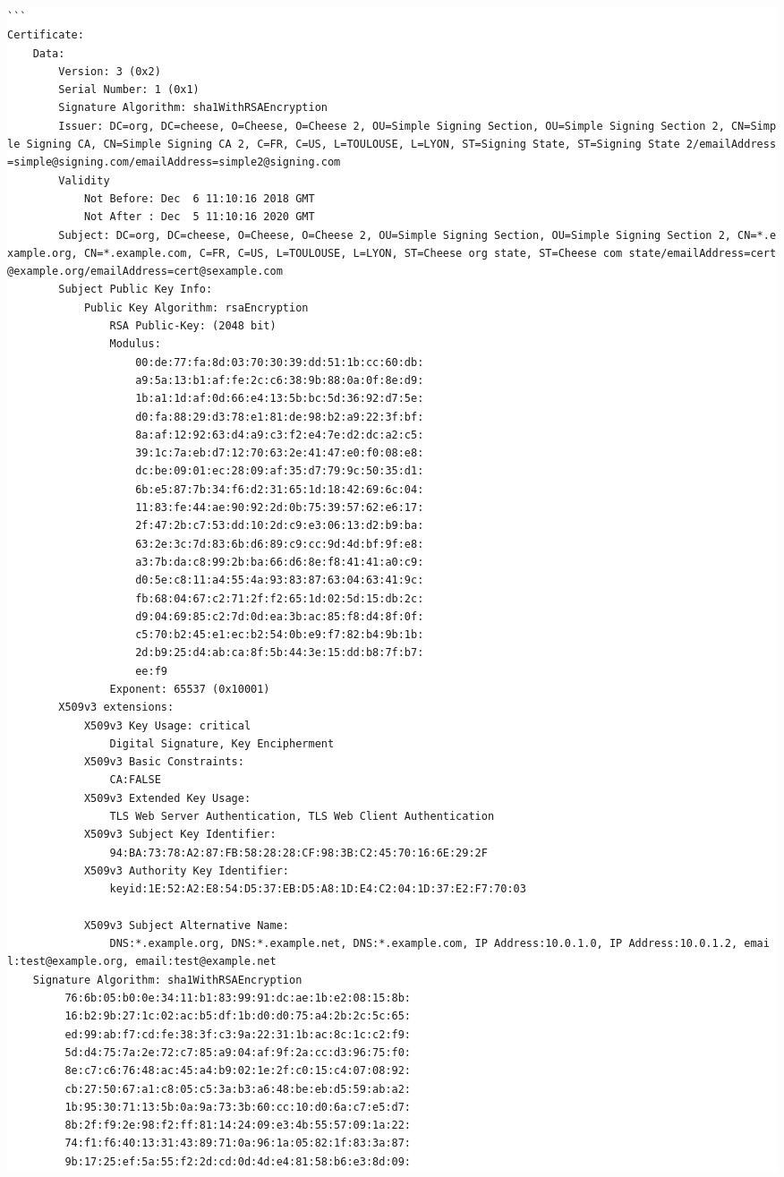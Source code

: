     ```
    Certificate:
        Data:
            Version: 3 (0x2)
            Serial Number: 1 (0x1)
            Signature Algorithm: sha1WithRSAEncryption
            Issuer: DC=org, DC=cheese, O=Cheese, O=Cheese 2, OU=Simple Signing Section, OU=Simple Signing Section 2, CN=Simple Signing CA, CN=Simple Signing CA 2, C=FR, C=US, L=TOULOUSE, L=LYON, ST=Signing State, ST=Signing State 2/emailAddress=simple@signing.com/emailAddress=simple2@signing.com
            Validity
                Not Before: Dec  6 11:10:16 2018 GMT
                Not After : Dec  5 11:10:16 2020 GMT
            Subject: DC=org, DC=cheese, O=Cheese, O=Cheese 2, OU=Simple Signing Section, OU=Simple Signing Section 2, CN=*.example.org, CN=*.example.com, C=FR, C=US, L=TOULOUSE, L=LYON, ST=Cheese org state, ST=Cheese com state/emailAddress=cert@example.org/emailAddress=cert@sexample.com
            Subject Public Key Info:
                Public Key Algorithm: rsaEncryption
                    RSA Public-Key: (2048 bit)
                    Modulus:
                        00:de:77:fa:8d:03:70:30:39:dd:51:1b:cc:60:db:
                        a9:5a:13:b1:af:fe:2c:c6:38:9b:88:0a:0f:8e:d9:
                        1b:a1:1d:af:0d:66:e4:13:5b:bc:5d:36:92:d7:5e:
                        d0:fa:88:29:d3:78:e1:81:de:98:b2:a9:22:3f:bf:
                        8a:af:12:92:63:d4:a9:c3:f2:e4:7e:d2:dc:a2:c5:
                        39:1c:7a:eb:d7:12:70:63:2e:41:47:e0:f0:08:e8:
                        dc:be:09:01:ec:28:09:af:35:d7:79:9c:50:35:d1:
                        6b:e5:87:7b:34:f6:d2:31:65:1d:18:42:69:6c:04:
                        11:83:fe:44:ae:90:92:2d:0b:75:39:57:62:e6:17:
                        2f:47:2b:c7:53:dd:10:2d:c9:e3:06:13:d2:b9:ba:
                        63:2e:3c:7d:83:6b:d6:89:c9:cc:9d:4d:bf:9f:e8:
                        a3:7b:da:c8:99:2b:ba:66:d6:8e:f8:41:41:a0:c9:
                        d0:5e:c8:11:a4:55:4a:93:83:87:63:04:63:41:9c:
                        fb:68:04:67:c2:71:2f:f2:65:1d:02:5d:15:db:2c:
                        d9:04:69:85:c2:7d:0d:ea:3b:ac:85:f8:d4:8f:0f:
                        c5:70:b2:45:e1:ec:b2:54:0b:e9:f7:82:b4:9b:1b:
                        2d:b9:25:d4:ab:ca:8f:5b:44:3e:15:dd:b8:7f:b7:
                        ee:f9
                    Exponent: 65537 (0x10001)
            X509v3 extensions:
                X509v3 Key Usage: critical
                    Digital Signature, Key Encipherment
                X509v3 Basic Constraints:
                    CA:FALSE
                X509v3 Extended Key Usage:
                    TLS Web Server Authentication, TLS Web Client Authentication
                X509v3 Subject Key Identifier:
                    94:BA:73:78:A2:87:FB:58:28:28:CF:98:3B:C2:45:70:16:6E:29:2F
                X509v3 Authority Key Identifier:
                    keyid:1E:52:A2:E8:54:D5:37:EB:D5:A8:1D:E4:C2:04:1D:37:E2:F7:70:03

                X509v3 Subject Alternative Name:
                    DNS:*.example.org, DNS:*.example.net, DNS:*.example.com, IP Address:10.0.1.0, IP Address:10.0.1.2, email:test@example.org, email:test@example.net
        Signature Algorithm: sha1WithRSAEncryption
             76:6b:05:b0:0e:34:11:b1:83:99:91:dc:ae:1b:e2:08:15:8b:
             16:b2:9b:27:1c:02:ac:b5:df:1b:d0:d0:75:a4:2b:2c:5c:65:
             ed:99:ab:f7:cd:fe:38:3f:c3:9a:22:31:1b:ac:8c:1c:c2:f9:
             5d:d4:75:7a:2e:72:c7:85:a9:04:af:9f:2a:cc:d3:96:75:f0:
             8e:c7:c6:76:48:ac:45:a4:b9:02:1e:2f:c0:15:c4:07:08:92:
             cb:27:50:67:a1:c8:05:c5:3a:b3:a6:48:be:eb:d5:59:ab:a2:
             1b:95:30:71:13:5b:0a:9a:73:3b:60:cc:10:d0:6a:c7:e5:d7:
             8b:2f:f9:2e:98:f2:ff:81:14:24:09:e3:4b:55:57:09:1a:22:
             74:f1:f6:40:13:31:43:89:71:0a:96:1a:05:82:1f:83:3a:87:
             9b:17:25:ef:5a:55:f2:2d:cd:0d:4d:e4:81:58:b6:e3:8d:09: